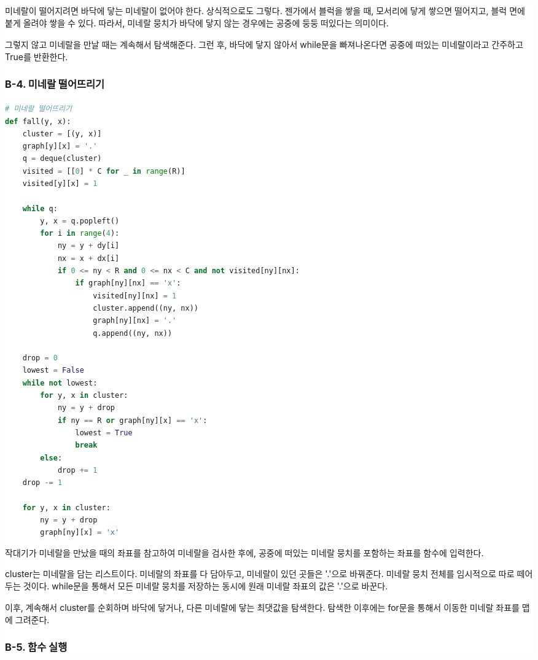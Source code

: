 
미네랄이 떨어지려면 바닥에 닿는 미네랄이 없어야 한다. 상식적으로도 그렇다. 젠가에서 블럭을 쌓을 때, 모서리에 닿게 쌓으면 떨어지고, 블럭 면에 붙게 올려야 쌓을 수 있다. 따라서, 미네랄 뭉치가 바닥에 닿지 않는 경우에는 공중에 둥둥 떠있다는 의미이다.

그렇지 않고 미네랄을 만날 때는 계속해서 탐색해준다. 그런 후, 바닥에 닿지 않아서 while문을 빠져나온다면 공중에 떠있는 미네랄이라고 간주하고 True를 반환한다.

### B-4. 미네랄 떨어뜨리기

```py
# 미네랄 떨어뜨리기
def fall(y, x):
    cluster = [(y, x)]
    graph[y][x] = '.'
    q = deque(cluster)
    visited = [[0] * C for _ in range(R)]
    visited[y][x] = 1

    while q:
        y, x = q.popleft()
        for i in range(4):
            ny = y + dy[i]
            nx = x + dx[i]
            if 0 <= ny < R and 0 <= nx < C and not visited[ny][nx]:
                if graph[ny][nx] == 'x':
                    visited[ny][nx] = 1
                    cluster.append((ny, nx))
                    graph[ny][nx] = '.'
                    q.append((ny, nx))
    
    drop = 0
    lowest = False
    while not lowest:
        for y, x in cluster:
            ny = y + drop
            if ny == R or graph[ny][x] == 'x':
                lowest = True
                break
        else:    
            drop += 1
    drop -= 1

    for y, x in cluster:
        ny = y + drop
        graph[ny][x] = 'x'
```

작대기가 미네랄을 만났을 때의 좌표를 참고하여 미네랄을 검사한 후에, 공중에 떠있는 미네랄 뭉치를 포함하는 좌표를 함수에 입력한다.

cluster는 미네랄을 담는 리스트이다. 미네랄의 좌표를 다 담아두고, 미네랄이 있던 곳들은 '.'으로 바꿔준다. 미네랄 뭉치 전체를 임시적으로 따로 떼어두는 것이다. while문을 통해서 모든 미네랄 뭉치를 저장하는 동시에 원래 미네랄 좌표의 값은 '.'으로 바꾼다.

이후, 계속해서 cluster를 순회하며 바닥에 닿거나, 다른 미네랄에 닿는 최댓값을 탐색한다. 탐색한 이후에는 for문을 통해서 이동한 미네랄 좌표를 맵에 그려준다.

### B-5. 함수 실행
